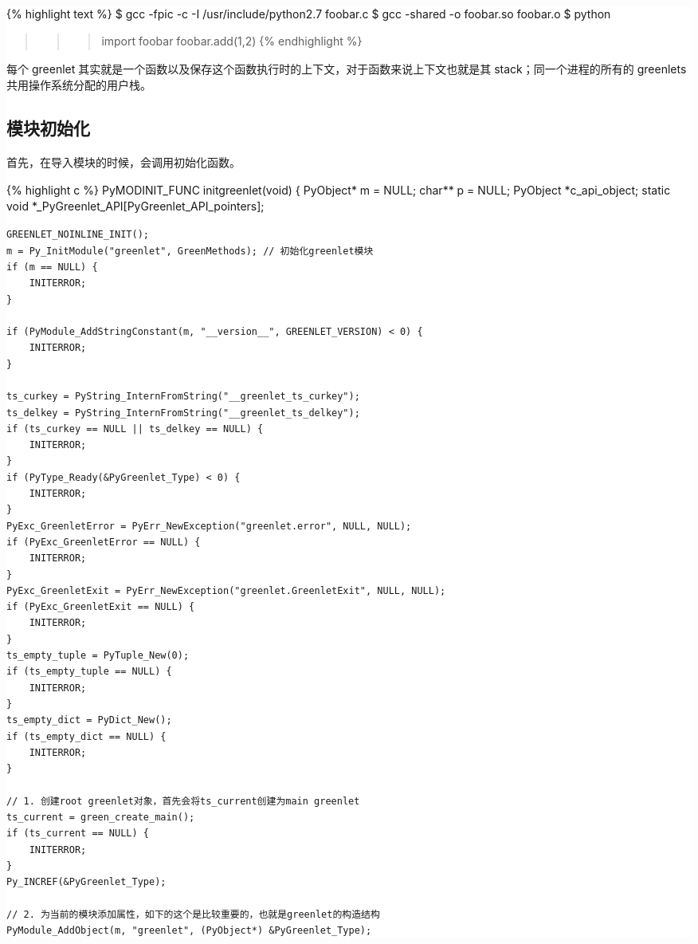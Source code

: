 {% highlight text %}
$ gcc -fpic -c -I /usr/include/python2.7 foobar.c
$ gcc -shared -o foobar.so foobar.o
$ python
>>> import foobar
>>> foobar.add(1,2)
{% endhighlight %}

每个 greenlet 其实就是一个函数以及保存这个函数执行时的上下文，对于函数来说上下文也就是其 stack；同一个进程的所有的 greenlets 共用操作系统分配的用户栈。

## 模块初始化

首先，在导入模块的时候，会调用初始化函数。

{% highlight c %}
PyMODINIT_FUNC initgreenlet(void)
{
    PyObject* m = NULL;
    char** p = NULL;
    PyObject *c_api_object;
    static void *_PyGreenlet_API[PyGreenlet_API_pointers];

    GREENLET_NOINLINE_INIT();
    m = Py_InitModule("greenlet", GreenMethods); // 初始化greenlet模块
    if (m == NULL) {
        INITERROR;
    }

    if (PyModule_AddStringConstant(m, "__version__", GREENLET_VERSION) < 0) {
        INITERROR;
    }

    ts_curkey = PyString_InternFromString("__greenlet_ts_curkey");
    ts_delkey = PyString_InternFromString("__greenlet_ts_delkey");
    if (ts_curkey == NULL || ts_delkey == NULL) {
        INITERROR;
    }
    if (PyType_Ready(&PyGreenlet_Type) < 0) {
        INITERROR;
    }
    PyExc_GreenletError = PyErr_NewException("greenlet.error", NULL, NULL);
    if (PyExc_GreenletError == NULL) {
        INITERROR;
    }
    PyExc_GreenletExit = PyErr_NewException("greenlet.GreenletExit", NULL, NULL);
    if (PyExc_GreenletExit == NULL) {
        INITERROR;
    }
    ts_empty_tuple = PyTuple_New(0);
    if (ts_empty_tuple == NULL) {
        INITERROR;
    }
    ts_empty_dict = PyDict_New();
    if (ts_empty_dict == NULL) {
        INITERROR;
    }

    // 1. 创建root greenlet对象，首先会将ts_current创建为main greenlet
    ts_current = green_create_main();
    if (ts_current == NULL) {
        INITERROR;
    }
    Py_INCREF(&PyGreenlet_Type);

    // 2. 为当前的模块添加属性，如下的这个是比较重要的，也就是greenlet的构造结构
    PyModule_AddObject(m, "greenlet", (PyObject*) &PyGreenlet_Type);